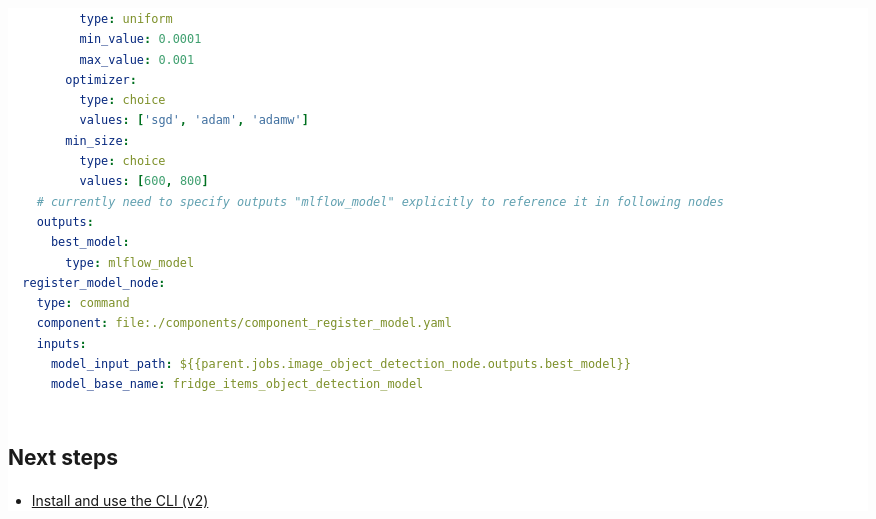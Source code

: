 ```yaml
          type: uniform
          min_value: 0.0001
          max_value: 0.001
        optimizer:
          type: choice
          values: ['sgd', 'adam', 'adamw']
        min_size:
          type: choice
          values: [600, 800]
    # currently need to specify outputs "mlflow_model" explicitly to reference it in following nodes
    outputs:
      best_model:
        type: mlflow_model
  register_model_node:
    type: command
    component: file:./components/component_register_model.yaml
    inputs:
      model_input_path: ${{parent.jobs.image_object_detection_node.outputs.best_model}}
      model_base_name: fridge_items_object_detection_model
      
```

## Next steps

- [Install and use the CLI (v2)](how-to-configure-cli.md)
